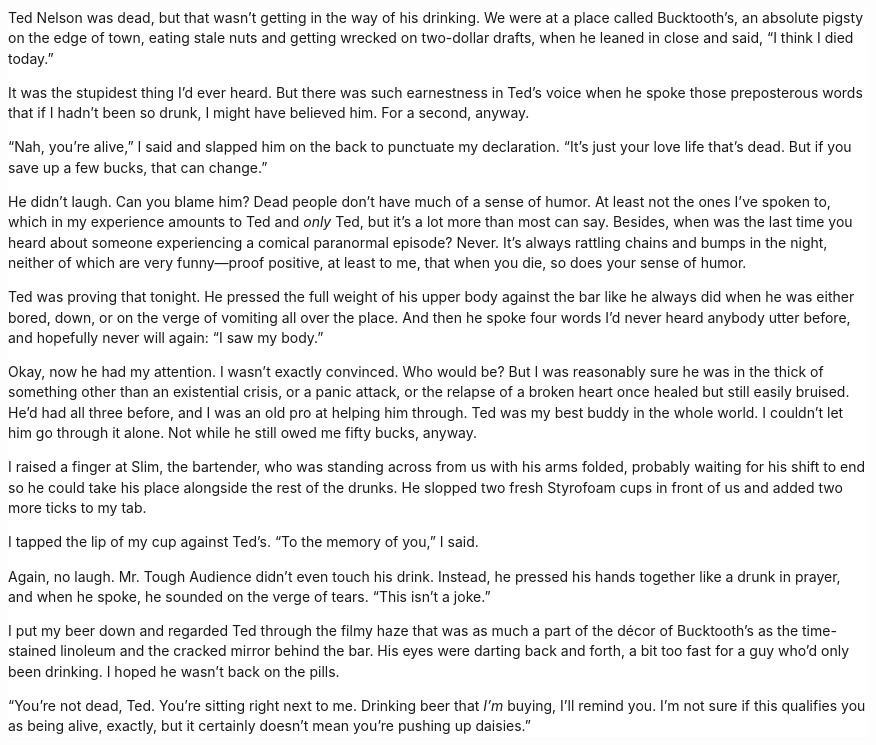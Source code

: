 Ted Nelson was dead, but that wasn’t getting in the way of his drinking. We were at a place called Bucktooth’s, an absolute pigsty on the edge of town, eating stale nuts and getting wrecked on two-dollar drafts, when he leaned in close and said, “I think I died today.”
  

  
It was the stupidest thing I’d ever heard. But there was such earnestness in Ted’s voice when he spoke those preposterous words that if I hadn’t been so drunk, I might have believed him. For a second, anyway.
  

  
“Nah, you’re alive,” I said and slapped him on the back to punctuate my declaration. “It’s just your love life that’s dead. But if you save up a few bucks, that can change.”
  

  
He didn’t laugh. Can you blame him? Dead people don’t have much of a sense of humor. At least not the ones I’ve spoken to, which in my experience amounts to Ted and *only* Ted, but it’s a lot more than most can say. Besides, when was the last time you heard about someone experiencing a comical paranormal episode? Never. It’s always rattling chains and bumps in the night, neither of which are very funny—proof positive, at least to me, that when you die, so does your sense of humor.
  

  
Ted was proving that tonight. He pressed the full weight of his upper body against the bar like he always did when he was either bored, down, or on the verge of vomiting all over the place. And then he spoke four words I’d never heard anybody utter before, and hopefully never will again: “I saw my body.”
  

  
Okay, now he had my attention. I wasn’t exactly convinced. Who would be? But I was reasonably sure he was in the thick of something other than an existential crisis, or a panic attack, or the relapse of a broken heart once healed but still easily bruised. He’d had all three before, and I was an old pro at helping him through. Ted was my best buddy in the whole world. I couldn’t let him go through it alone. Not while he still owed me fifty bucks, anyway.
  

  
I raised a finger at Slim, the bartender, who was standing across from us with his arms folded, probably waiting for his shift to end so he could take his place alongside the rest of the drunks. He slopped two fresh Styrofoam cups in front of us and added two more ticks to my tab.
  

  
I tapped the lip of my cup against Ted’s. “To the memory of you,” I said.
  

  
Again, no laugh. Mr. Tough Audience didn’t even touch his drink. Instead, he pressed his hands together like a drunk in prayer, and when he spoke, he sounded on the verge of tears. “This isn’t a joke.”
  

  
I put my beer down and regarded Ted through the filmy haze that was as much a part of the décor of Bucktooth’s as the time-stained linoleum and the cracked mirror behind the bar. His eyes were darting back and forth, a bit too fast for a guy who’d only been drinking. I hoped he wasn’t back on the pills.
  

  
“You’re not dead, Ted. You’re sitting right next to me. Drinking beer that *I’m* buying, I’ll remind you. I’m not sure if this qualifies you as being alive, exactly, but it certainly doesn’t mean you’re pushing up daisies.”
  